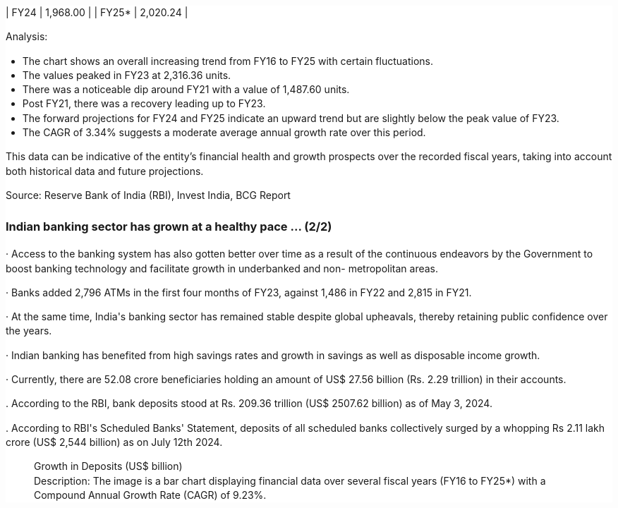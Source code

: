 | FY24        | 1,968.00         |
| FY25*       | 2,020.24         |

Analysis:
- The chart shows an overall increasing trend from FY16 to FY25 with certain fluctuations.
- The values peaked in FY23 at 2,316.36 units.
- There was a noticeable dip around FY21 with a value of 1,487.60 units.
- Post FY21, there was a recovery leading up to FY23.
- The forward projections for FY24 and FY25 indicate an upward trend but are slightly below the peak value of FY23.
- The CAGR of 3.34% suggests a moderate average annual growth rate over this period.

This data can be indicative of the entity’s financial health and growth prospects over the recorded fiscal years, taking into account both historical data and future projections.
</figure>




Source: Reserve Bank of India (RBI), Invest India, BCG Report





### Indian banking sector has grown at a healthy pace ... (2/2)

· Access to the banking system has also gotten better over time as a
result of the continuous endeavors by the Government to boost
banking technology and facilitate growth in underbanked and non-
metropolitan areas.

· Banks added 2,796 ATMs in the first four months of FY23, against
1,486 in FY22 and 2,815 in FY21.

· At the same time, India's banking sector has remained stable despite
global upheavals, thereby retaining public confidence over the years.

· Indian banking has benefited from high savings rates and growth in
savings as well as disposable income growth.

· Currently, there are 52.08 crore beneficiaries holding an amount of
US$ 27.56 billion (Rs. 2.29 trillion) in their accounts.

. According to the RBI, bank deposits stood at Rs. 209.36 trillion (US$
2507.62 billion) as of May 3, 2024.

. According to RBI's Scheduled Banks' Statement, deposits of all
scheduled banks collectively surged by a whopping Rs 2.11 lakh
crore (US$ 2,544 billion) as on July 12th 2024.


<figure>
<figcaption>Growth in Deposits (US$ billion)</figcaption>Description: 
The image is a bar chart displaying financial data over several fiscal years (FY16 to FY25*) with a Compound Annual Growth Rate (CAGR) of 9.23%.
